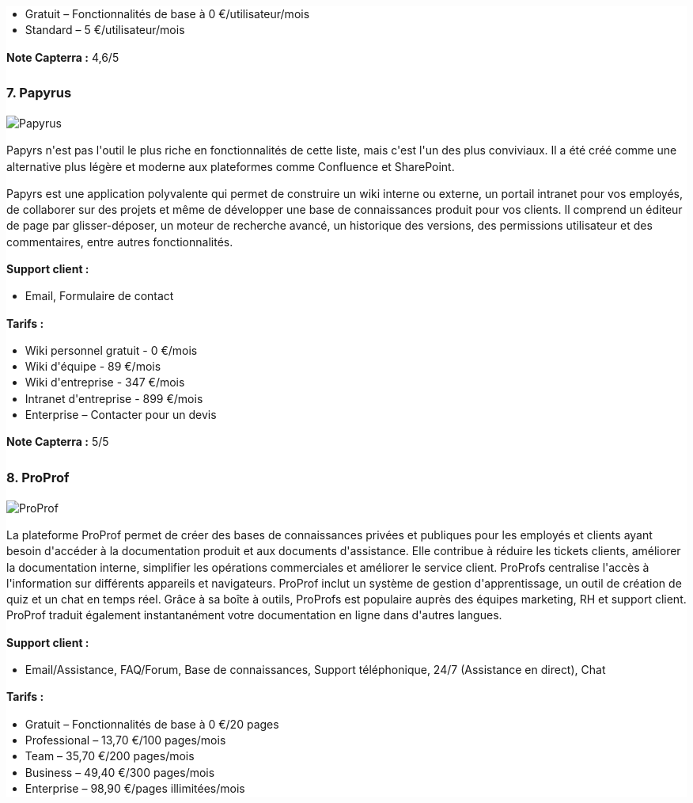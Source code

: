 * Gratuit – Fonctionnalités de base à 0 €/utilisateur/mois
* Standard – 5 €/utilisateur/mois

**Note Capterra :** 4,6/5

### 7. Papyrus

![Papyrus](https://cdn.docsie.io/workspace_WxPJSQ5gsES8Bzjxy/doc_ydgtE07E6Rp4AMmKv/file_lQ2FzPalKPf2MkDu3/boo_Iebiil2U1sriACOKe/cafba9d0-4292-7d01-f090-2d44989264b1image.png)

Papyrs n'est pas l'outil le plus riche en fonctionnalités de cette liste, mais c'est l'un des plus conviviaux. Il a été créé comme une alternative plus légère et moderne aux plateformes comme Confluence et SharePoint.

Papyrs est une application polyvalente qui permet de construire un wiki interne ou externe, un portail intranet pour vos employés, de collaborer sur des projets et même de développer une base de connaissances produit pour vos clients. Il comprend un éditeur de page par glisser-déposer, un moteur de recherche avancé, un historique des versions, des permissions utilisateur et des commentaires, entre autres fonctionnalités.

**Support client :**

* Email, Formulaire de contact

**Tarifs :**

* Wiki personnel gratuit - 0 €/mois
* Wiki d'équipe - 89 €/mois
* Wiki d'entreprise - 347 €/mois
* Intranet d'entreprise - 899 €/mois
* Enterprise – Contacter pour un devis

**Note Capterra :** 5/5

### 8. ProProf

![ProProf](https://cdn.docsie.io/workspace_WxPJSQ5gsES8Bzjxy/doc_ydgtE07E6Rp4AMmKv/file_EyyS19u6XzEVSOWF9/boo_Iebiil2U1sriACOKe/cf8615b4-a1d9-39ed-ba91-1d31b879bb85image.png)

La plateforme ProProf permet de créer des bases de connaissances privées et publiques pour les employés et clients ayant besoin d'accéder à la documentation produit et aux documents d'assistance. Elle contribue à réduire les tickets clients, améliorer la documentation interne, simplifier les opérations commerciales et améliorer le service client. ProProfs centralise l'accès à l'information sur différents appareils et navigateurs. ProProf inclut un système de gestion d'apprentissage, un outil de création de quiz et un chat en temps réel. Grâce à sa boîte à outils, ProProfs est populaire auprès des équipes marketing, RH et support client. ProProf traduit également instantanément votre documentation en ligne dans d'autres langues.

**Support client :**

* Email/Assistance, FAQ/Forum, Base de connaissances, Support téléphonique, 24/7 (Assistance en direct), Chat

**Tarifs :**

* Gratuit – Fonctionnalités de base à 0 €/20 pages
* Professional – 13,70 €/100 pages/mois
* Team – 35,70 €/200 pages/mois
* Business – 49,40 €/300 pages/mois
* Enterprise – 98,90 €/pages illimitées/mois
